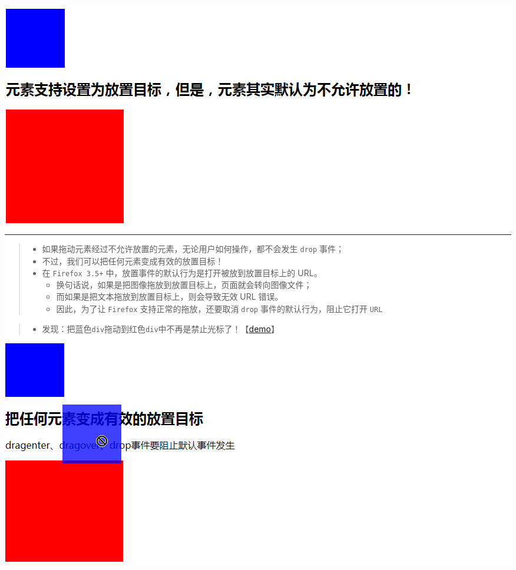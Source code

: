 ![drag](/effects/images/javascript/drag/drag-03.gif)

---

> * 如果拖动元素经过不允许放置的元素，无论用户如何操作，都不会发生 `drop` 事件；
> * 不过，我们可以把任何元素变成有效的放置目标！
> * 在 `Firefox 3.5+` 中，放置事件的默认行为是打开被放到放置目标上的 URL。
>   * 换句话说，如果是把图像拖放到放置目标上，页面就会转向图像文件；
>   * 而如果是把文本拖放到放置目标上，则会导致无效 URL 错误。
>   * 因此，为了让 `Firefox` 支持正常的拖放，还要取消 `drop` 事件的默认行为，阻止它打开 `URL`

> * 发现：把蓝色`div`拖动到红色`div`中不再是禁止光标了！【[demo](/effects/demo/js/dragEvent/v2.html)】

![drag](/effects/images/javascript/drag/drag-04.gif)
